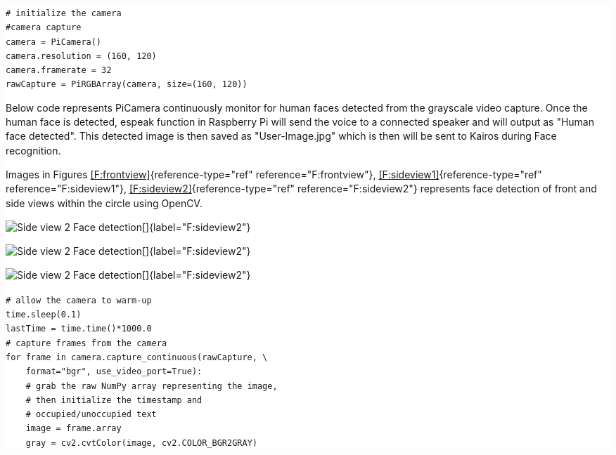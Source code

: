     # initialize the camera 
    #camera capture
    camera = PiCamera()
    camera.resolution = (160, 120)
    camera.framerate = 32
    rawCapture = PiRGBArray(camera, size=(160, 120))

Below code represents PiCamera continuously monitor for human faces
detected from the grayscale video capture. Once the human face is
detected, espeak function in Raspberry Pi will send the voice to a
connected speaker and will output as "Human face detected". This
detected image is then saved as "User-Image.jpg" which is then will be
sent to Kairos during Face recognition.

Images in Figures [\[F:frontview\]](#F:frontview){reference-type="ref"
reference="F:frontview"}, [\[F:sideview1\]](#F:sideview1){reference-type="ref"
reference="F:sideview1"}, [\[F:sideview2\]](#F:sideview2){reference-type="ref"
reference="F:sideview2"} represents face detection of front and side
views within the circle using OpenCV.


![Side view 2 Face
detection[]{label="F:sideview2"}](images/Face-detect-frontview.png)


![Side view 2 Face
detection[]{label="F:sideview2"}](images/Face-detect-sideview1.png)


![Side view 2 Face
detection[]{label="F:sideview2"}](images/Face-detect-sideview2.png)

    # allow the camera to warm-up
    time.sleep(0.1)
    lastTime = time.time()*1000.0
    # capture frames from the camera
    for frame in camera.capture_continuous(rawCapture, \ 
    	format="bgr", use_video_port=True):
    	# grab the raw NumPy array representing the image, 
    	# then initialize the timestamp and 
    	# occupied/unoccupied text
        image = frame.array
        gray = cv2.cvtColor(image, cv2.COLOR_BGR2GRAY)
        